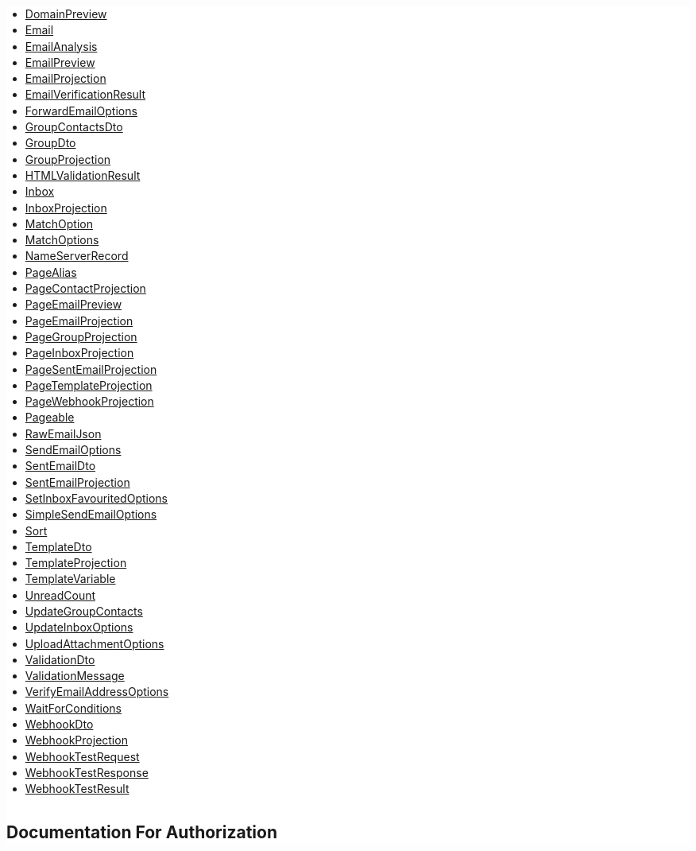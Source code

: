  - [DomainPreview](docs/DomainPreview.md)
 - [Email](docs/Email.md)
 - [EmailAnalysis](docs/EmailAnalysis.md)
 - [EmailPreview](docs/EmailPreview.md)
 - [EmailProjection](docs/EmailProjection.md)
 - [EmailVerificationResult](docs/EmailVerificationResult.md)
 - [ForwardEmailOptions](docs/ForwardEmailOptions.md)
 - [GroupContactsDto](docs/GroupContactsDto.md)
 - [GroupDto](docs/GroupDto.md)
 - [GroupProjection](docs/GroupProjection.md)
 - [HTMLValidationResult](docs/HTMLValidationResult.md)
 - [Inbox](docs/Inbox.md)
 - [InboxProjection](docs/InboxProjection.md)
 - [MatchOption](docs/MatchOption.md)
 - [MatchOptions](docs/MatchOptions.md)
 - [NameServerRecord](docs/NameServerRecord.md)
 - [PageAlias](docs/PageAlias.md)
 - [PageContactProjection](docs/PageContactProjection.md)
 - [PageEmailPreview](docs/PageEmailPreview.md)
 - [PageEmailProjection](docs/PageEmailProjection.md)
 - [PageGroupProjection](docs/PageGroupProjection.md)
 - [PageInboxProjection](docs/PageInboxProjection.md)
 - [PageSentEmailProjection](docs/PageSentEmailProjection.md)
 - [PageTemplateProjection](docs/PageTemplateProjection.md)
 - [PageWebhookProjection](docs/PageWebhookProjection.md)
 - [Pageable](docs/Pageable.md)
 - [RawEmailJson](docs/RawEmailJson.md)
 - [SendEmailOptions](docs/SendEmailOptions.md)
 - [SentEmailDto](docs/SentEmailDto.md)
 - [SentEmailProjection](docs/SentEmailProjection.md)
 - [SetInboxFavouritedOptions](docs/SetInboxFavouritedOptions.md)
 - [SimpleSendEmailOptions](docs/SimpleSendEmailOptions.md)
 - [Sort](docs/Sort.md)
 - [TemplateDto](docs/TemplateDto.md)
 - [TemplateProjection](docs/TemplateProjection.md)
 - [TemplateVariable](docs/TemplateVariable.md)
 - [UnreadCount](docs/UnreadCount.md)
 - [UpdateGroupContacts](docs/UpdateGroupContacts.md)
 - [UpdateInboxOptions](docs/UpdateInboxOptions.md)
 - [UploadAttachmentOptions](docs/UploadAttachmentOptions.md)
 - [ValidationDto](docs/ValidationDto.md)
 - [ValidationMessage](docs/ValidationMessage.md)
 - [VerifyEmailAddressOptions](docs/VerifyEmailAddressOptions.md)
 - [WaitForConditions](docs/WaitForConditions.md)
 - [WebhookDto](docs/WebhookDto.md)
 - [WebhookProjection](docs/WebhookProjection.md)
 - [WebhookTestRequest](docs/WebhookTestRequest.md)
 - [WebhookTestResponse](docs/WebhookTestResponse.md)
 - [WebhookTestResult](docs/WebhookTestResult.md)


## Documentation For Authorization

